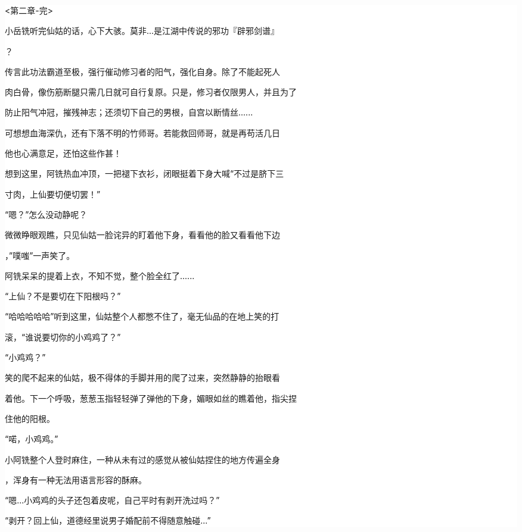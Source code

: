 



<第二章-完>



小岳铣听完仙姑的话，心下大骇。莫非...是江湖中传说的邪功『辟邪剑谱』

？



传言此功法霸道至极，强行催动修习者的阳气，强化自身。除了不能起死人

肉白骨，像伤筋断腿只需几日就可自行复原。只是，修习者仅限男人，并且为了

防止阳气冲冠，摧残神志；还须切下自己的男根，自宫以断情丝......

可想想血海深仇，还有下落不明的竹师哥。若能救回师哥，就是再苟活几日

他也心满意足，还怕这些作甚！

想到这里，阿铣热血冲顶，一把褪下衣衫，闭眼挺着下身大喊“不过是脐下三

寸肉，上仙要切便切罢！”

“嗯？”怎么没动静呢？



微微睁眼观瞧，只见仙姑一脸诧异的盯着他下身，看看他的脸又看看他下边

，”噗嗤”一声笑了。



阿铣呆呆的提着上衣，不知不觉，整个脸全红了......

“上仙？不是要切在下阳根吗？”

“哈哈哈哈哈”听到这里，仙姑整个人都憋不住了，毫无仙品的在地上笑的打

滚，“谁说要切你的小鸡鸡了？”

“小鸡鸡？”



笑的爬不起来的仙姑，极不得体的手脚并用的爬了过来，突然静静的抬眼看

着他。下一个呼吸，葱葱玉指轻轻弹了弹他的下身，媚眼如丝的瞧着他，指尖捏

住他的阳根。





“喏，小鸡鸡。”

小阿铣整个人登时麻住，一种从未有过的感觉从被仙姑捏住的地方传遍全身

，浑身有一种无法用语言形容的酥麻。

“嗯...小鸡鸡的头子还包着皮呢，自己平时有剥开洗过吗？”



“剥开？回上仙，道德经里说男子婚配前不得随意触碰...”
